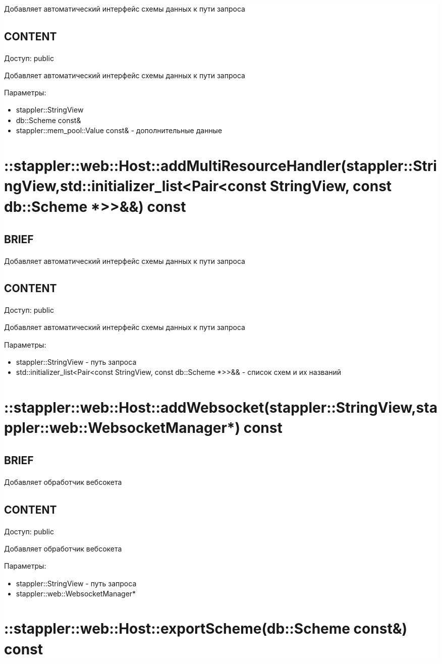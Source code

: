 Добавляет автоматический интерфейс схемы данных к пути запроса

## CONTENT

Доступ: public

Добавляет автоматический интерфейс схемы данных к пути запроса

Параметры:
* stappler::StringView
* db::Scheme const&
* stappler::mem_pool::Value const& - дополнительные данные


# ::stappler::web::Host::addMultiResourceHandler(stappler::StringView,std::initializer_list<Pair<const StringView, const db::Scheme *>>&&) const

## BRIEF

Добавляет автоматический интерфейс схемы данных к пути запроса

## CONTENT

Доступ: public

Добавляет автоматический интерфейс схемы данных к пути запроса

Параметры:
* stappler::StringView - путь запроса
* std::initializer_list<Pair<const StringView, const db::Scheme *>>&& - список схем и их названий


# ::stappler::web::Host::addWebsocket(stappler::StringView,stappler::web::WebsocketManager*) const

## BRIEF

Добавляет обработчик вебсокета

## CONTENT

Доступ: public

Добавляет обработчик вебсокета

Параметры:
* stappler::StringView - путь запроса
* stappler::web::WebsocketManager*


# ::stappler::web::Host::exportScheme(db::Scheme const&) const
